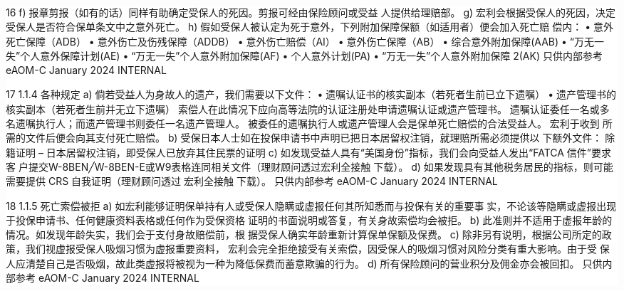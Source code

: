 16
f) 报章剪报（如有的话）同样有助确定受保人的死因。剪报可经由保险顾问或受益
人提供给理赔部。
g) 宏利会根据受保人的死因，决定受保人是否符合保单条文中之意外死亡。
h) 假如受保人被认定为死于意外，下列附加保障保额（如适用者）便会加入死亡赔
偿内：
• 意外死亡保障（ADB）
• 意外伤亡及伤残保障（ADDB）
• 意外伤亡赔偿（AI）
• 意外伤亡保障（AB）
• 综合意外附加保障(AAB)
• “万无一失”个人意外保障计划(AE)
• “万无一失”个人意外附加保障(AF)
• 个人意外计划(PA)
• “万无一失”个人意外附加保障 2(AK)
只供内部参考 eAOM-C January 2024
INTERNAL

17
1.1.4 各种规定
a) 倘若受益人为身故人的遗产，我们需要以下文件：
• 遗嘱认证书的核实副本（若死者生前已立下遗嘱）
• 遗产管理书的核实副本（若死者生前并无立下遗嘱）
索偿人在此情况下应向高等法院的认证注册处申请遗嘱认证或遗产管理书。
遗嘱认证委任一名或多名遗嘱执行人；而遗产管理书则委任一名遗产管理人。
被委任的遗嘱执行人或遗产管理人会是保单死亡赔偿的合法受益人。 宏利于收到
所需的文件后便会向其支付死亡赔偿。
b) 受保日本人士如在投保申请书中声明已把日本居留权注销，就理赔所需必须提供以
下额外文件：
除籍证明 – 日本居留权注销，即受保人已放弃其住民票的证明
c) 如发现受益人具有“美国身份”指标，我们会向受益人发出“FATCA 信件”要求客
户提交W-8BEN╱W-8BEN-E或W9表格连同相关文件（理财顾问透过宏利全接触
下载）。
d) 如果发现具有其他税务居民的指标，则可能需要提供 CRS 自我证明（理财顾问透过
宏利全接触 下载）。
只供内部参考 eAOM-C January 2024
INTERNAL

18
1.1.5 死亡索偿被拒
a) 如宏利能够证明保单持有人或受保人隐瞒或虚报任何其所知悉而与投保有关的重要事
实，不论该等隐瞒或虚报出现于投保申请书、任何健康资料表格或任何作为受保资格
证明的书面说明或答复，有关身故索偿均会被拒。
b) 此准则并不适用于虚报年龄的情况。如发现年龄失实，我们会于支付身故赔偿前，根
据受保人确实年龄重新计算保单保额及保费。
c) 除非另有说明，根据公司所定的政策，我们视虚报受保人吸烟习惯为虚报重要资料，
宏利会完全拒绝接受有关索偿，因受保人的吸烟习惯对风险分类有重大影响。由于受
保人应清楚自己是否吸烟，故此类虚报将被视为一种为降低保费而蓄意欺骗的行为。
d) 所有保险顾问的营业积分及佣金亦会被回扣。
只供内部参考 eAOM-C January 2024
INTERNAL
